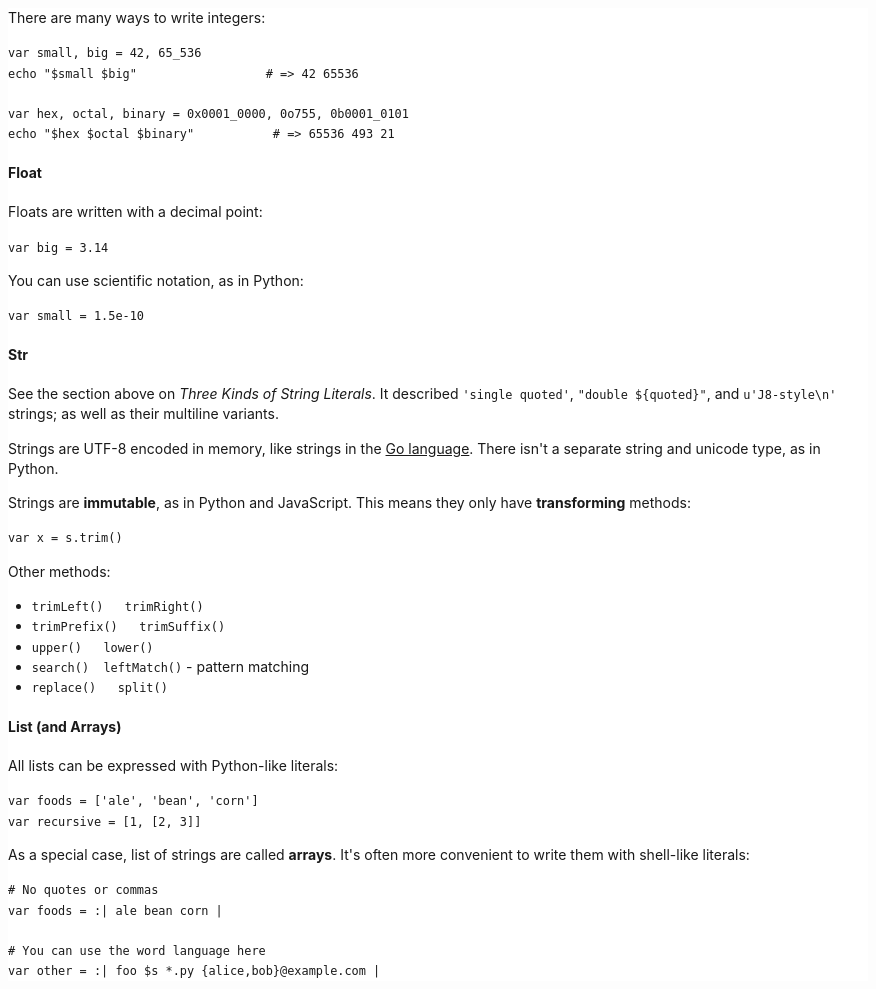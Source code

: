 There are many ways to write integers:

    var small, big = 42, 65_536
    echo "$small $big"                  # => 42 65536

    var hex, octal, binary = 0x0001_0000, 0o755, 0b0001_0101
    echo "$hex $octal $binary"           # => 65536 493 21



#### Float

Floats are written with a decimal point:

    var big = 3.14

You can use scientific notation, as in Python:

    var small = 1.5e-10

#### Str

See the section above on *Three Kinds of String Literals*.  It described
`'single quoted'`, `"double ${quoted}"`, and `u'J8-style\n'` strings; as well
as their multiline variants.

Strings are UTF-8 encoded in memory, like strings in the [Go
language](https://golang.org).  There isn't a separate string and unicode type,
as in Python.

Strings are **immutable**, as in Python and JavaScript.  This means they only
have **transforming** methods:

    var x = s.trim()

Other methods:

- `trimLeft()   trimRight()`
- `trimPrefix()   trimSuffix()`
- `upper()   lower()`
- `search()  leftMatch()` - pattern matching
- `replace()   split()`

#### List (and Arrays)

All lists can be expressed with Python-like literals:

    var foods = ['ale', 'bean', 'corn']
    var recursive = [1, [2, 3]]

As a special case, list of strings are called **arrays**.  It's often more
convenient to write them with shell-like literals:

    # No quotes or commas
    var foods = :| ale bean corn |

    # You can use the word language here
    var other = :| foo $s *.py {alice,bob}@example.com |


[FAQ]: https://www.oilshell.org/blog/2021/01/why-a-new-shell.html
[JSON]: https://json.org
[J8 Notation]: $xref:j8-notation
[JSON]: $xref